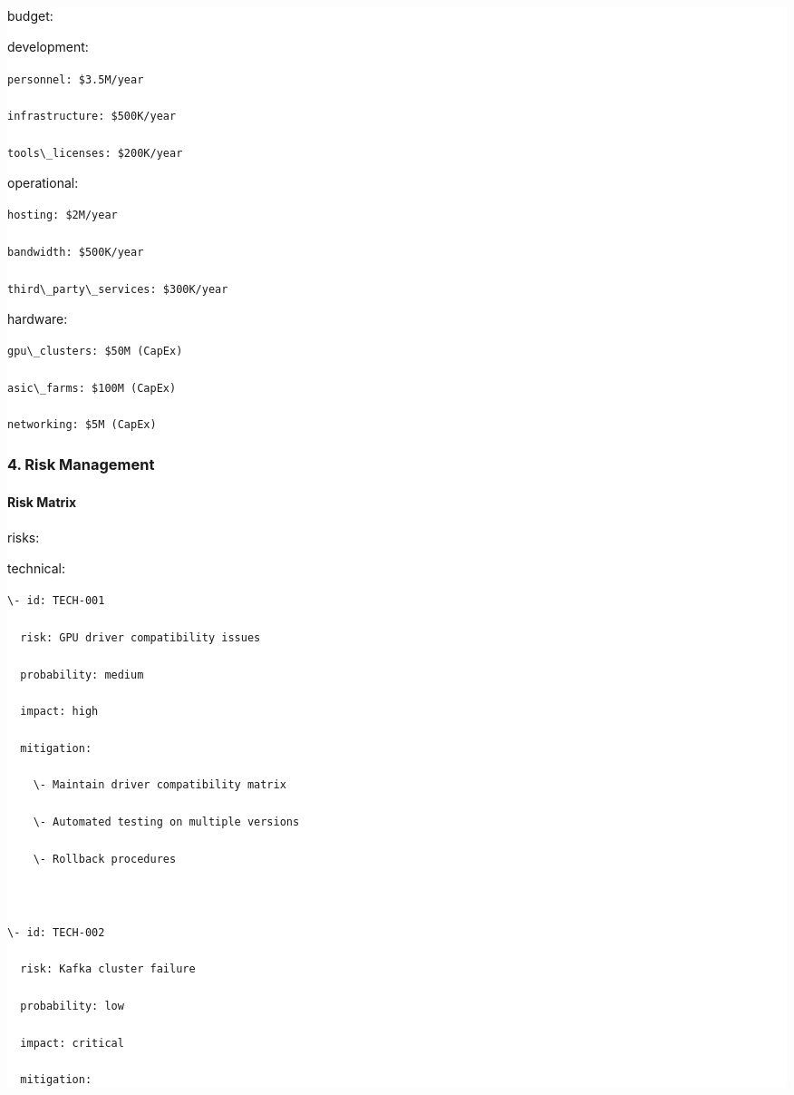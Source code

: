 budget:

  development:

    personnel: $3.5M/year

    infrastructure: $500K/year

    tools\_licenses: $200K/year

    

  operational:

    hosting: $2M/year

    bandwidth: $500K/year

    third\_party\_services: $300K/year

    

  hardware:

    gpu\_clusters: $50M (CapEx)

    asic\_farms: $100M (CapEx)

    networking: $5M (CapEx)

### 4\. Risk Management

#### Risk Matrix

risks:

  technical:

    \- id: TECH-001

      risk: GPU driver compatibility issues

      probability: medium

      impact: high

      mitigation:

        \- Maintain driver compatibility matrix

        \- Automated testing on multiple versions

        \- Rollback procedures

        

    \- id: TECH-002

      risk: Kafka cluster failure

      probability: low

      impact: critical

      mitigation:
